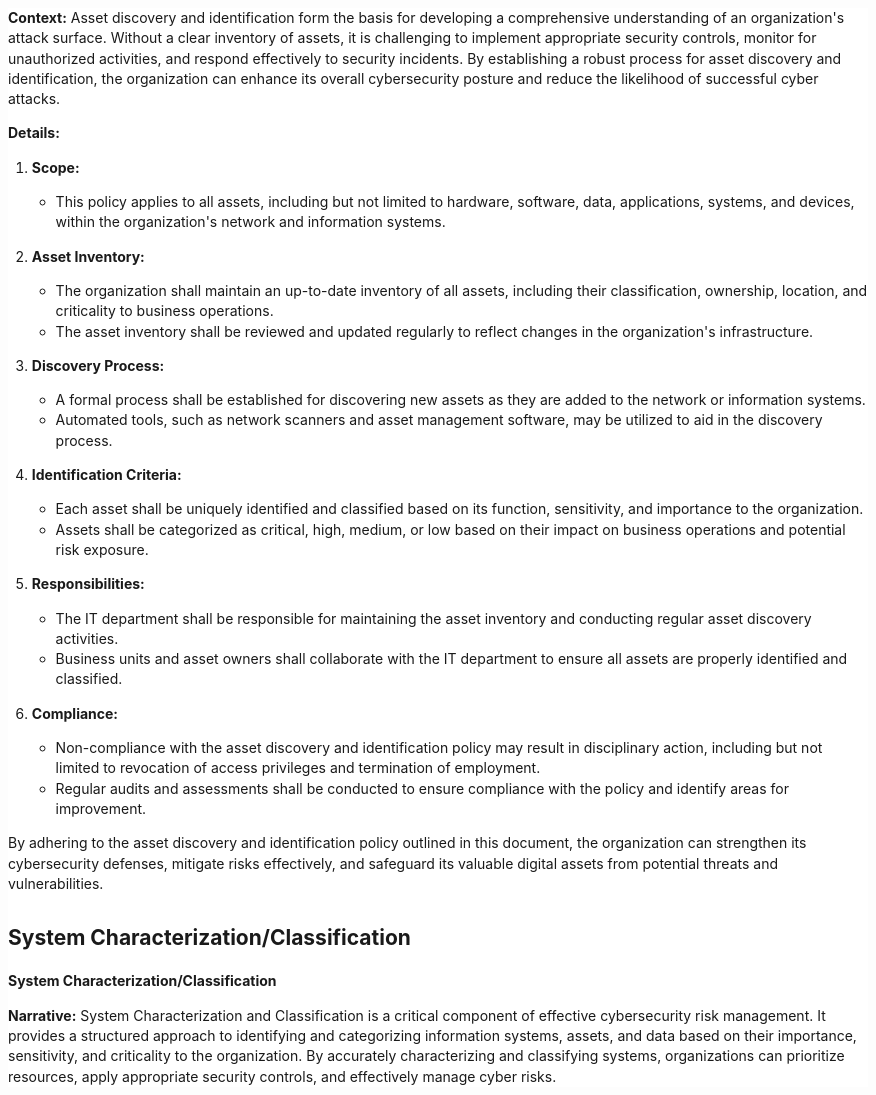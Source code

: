 **Context:**
Asset discovery and identification form the basis for developing a comprehensive understanding of an organization's attack surface. Without a clear inventory of assets, it is challenging to implement appropriate security controls, monitor for unauthorized activities, and respond effectively to security incidents. By establishing a robust process for asset discovery and identification, the organization can enhance its overall cybersecurity posture and reduce the likelihood of successful cyber attacks.

**Details:**

1. **Scope:**
   - This policy applies to all assets, including but not limited to hardware, software, data, applications, systems, and devices, within the organization's network and information systems.

2. **Asset Inventory:**
   - The organization shall maintain an up-to-date inventory of all assets, including their classification, ownership, location, and criticality to business operations.
   - The asset inventory shall be reviewed and updated regularly to reflect changes in the organization's infrastructure.

3. **Discovery Process:**
   - A formal process shall be established for discovering new assets as they are added to the network or information systems.
   - Automated tools, such as network scanners and asset management software, may be utilized to aid in the discovery process.

4. **Identification Criteria:**
   - Each asset shall be uniquely identified and classified based on its function, sensitivity, and importance to the organization.
   - Assets shall be categorized as critical, high, medium, or low based on their impact on business operations and potential risk exposure.

5. **Responsibilities:**
   - The IT department shall be responsible for maintaining the asset inventory and conducting regular asset discovery activities.
   - Business units and asset owners shall collaborate with the IT department to ensure all assets are properly identified and classified.

6. **Compliance:**
   - Non-compliance with the asset discovery and identification policy may result in disciplinary action, including but not limited to revocation of access privileges and termination of employment.
   - Regular audits and assessments shall be conducted to ensure compliance with the policy and identify areas for improvement.

By adhering to the asset discovery and identification policy outlined in this document, the organization can strengthen its cybersecurity defenses, mitigate risks effectively, and safeguard its valuable digital assets from potential threats and vulnerabilities.

## System Characterization/Classification
**System Characterization/Classification**

**Narrative:**
System Characterization and Classification is a critical component of effective cybersecurity risk management. It provides a structured approach to identifying and categorizing information systems, assets, and data based on their importance, sensitivity, and criticality to the organization. By accurately characterizing and classifying systems, organizations can prioritize resources, apply appropriate security controls, and effectively manage cyber risks.
